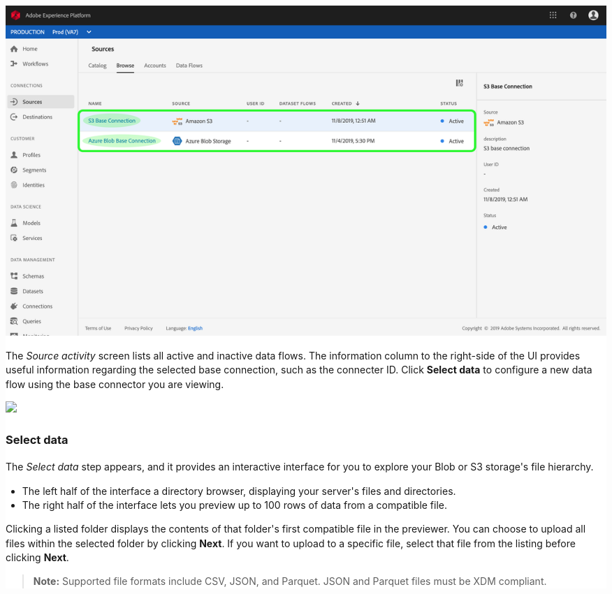 ![](./../../images/s3/s3_base_connectors.png)

The *Source activity* screen lists all active and inactive data flows. The information column to the right-side of the UI provides useful information regarding the selected base connection, such as the connecter ID. Click **Select data** to configure a new data flow using the base connector you are viewing.

![](./images/s3/s3_flows_none.png)

### Select data

The *Select data* step appears, and it provides an interactive interface for you to explore your Blob or S3 storage's file hierarchy.
*   The left half of the interface a directory browser, displaying your server's files and directories.
*   The right half of the interface lets you preview up to 100 rows of data from a compatible file.

Clicking a listed folder displays the contents of that folder's first compatible file in the previewer. You can choose to upload all files within the selected folder by clicking **Next**. If you want to upload to a specific file, select that file from the listing before clicking **Next**.

>   **Note:** Supported file formats include CSV, JSON, and Parquet. JSON and Parquet files must be XDM compliant.
